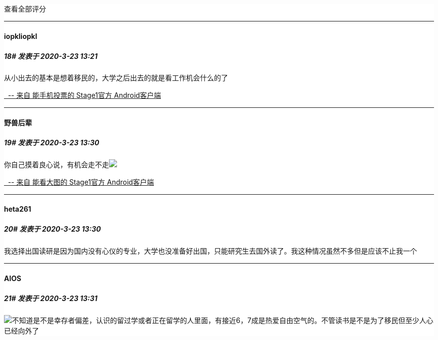 

查看全部评分






*****

####  iopkliopkl  
##### 18#       发表于 2020-3-23 13:21




从小出去的基本是想着移民的，大学之后出去的就是看工作机会什么的了

[  -- 来自 能手机投票的 Stage1官方 Android客户端](https://www.coolapk.com/apk/140634)







*****

####  野兽后辈  
##### 19#       发表于 2020-3-23 13:30




你自己摸着良心说，有机会走不走<img src="https://static.saraba1st.com/image/smiley/face2017/049.png" referrerpolicy="no-referrer">

[  -- 来自 能看大图的 Stage1官方 Android客户端](https://www.coolapk.com/apk/140634)







*****

####  heta261  
##### 20#       发表于 2020-3-23 13:30




我选择出国读研是因为国内没有心仪的专业，大学也没准备好出国，只能研究生去国外读了。我这种情况虽然不多但是应该不止我一个







*****

####  AIOS  
##### 21#       发表于 2020-3-23 13:31



<img src="https://static.saraba1st.com/image/smiley/face2017/001.png" referrerpolicy="no-referrer">不知道是不是幸存者偏差，认识的留过学或者正在留学的人里面，有接近6，7成是热爱自由空气的。不管读书是不是为了移民但至少人心已经向外了
